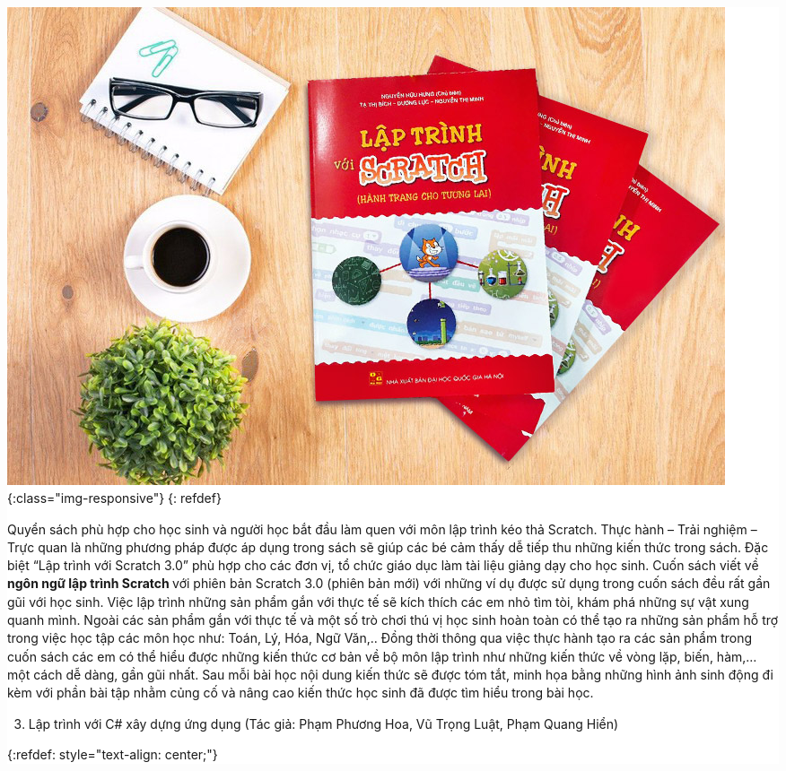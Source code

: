 ![Vì sao trẻ em nên học lập trình  ](/images/blogs/sach-lap-trinh-cho-tre-em.jpg){:class="img-responsive"}
{: refdef}


Quyển sách phù hợp cho học sinh và người học bắt đầu làm quen với môn lập trình kéo thả Scratch. Thực hành – Trải nghiệm – Trực quan là những phương pháp được áp dụng trong sách sẽ giúp các bé cảm thấy dễ tiếp thu những kiến thức trong sách. Đặc biệt “Lập trình với Scratch 3.0” phù hợp cho các đơn vị, tổ chức giáo dục làm tài liệu giảng dạy cho học sinh.
Cuốn sách viết về <b> ngôn ngữ lập trình Scratch </b> với phiên bản Scratch 3.0 (phiên bản mới) với những ví dụ được sử dụng trong cuốn sách đều rất gần gũi với học sinh. Việc lập trình những sản phẩm gắn với thực tế sẽ kích thích các em nhỏ tìm tòi, khám phá những sự vật xung quanh mình. Ngoài các sản phẩm gắn với thực tế và một số trò chơi thú vị học sinh hoàn toàn có thể tạo ra những sản phẩm hỗ trợ trong việc học tập các môn học như: Toán, Lý, Hóa, Ngữ Văn,.. Đồng thời thông qua việc thực hành tạo ra các sản phẩm trong cuốn sách các em có thể hiểu được những kiến thức cơ bản về bộ môn lập trình như những kiến thức về vòng lặp, biến, hàm,… một cách dễ dàng, gần gũi nhất.
Sau mỗi bài học nội dung kiến thức sẽ được tóm tắt, minh họa bằng những hình ảnh sinh động đi kèm với phần bài tập nhằm củng cố và nâng cao kiến thức học sinh đã được tìm hiểu trong bài học.

3) Lập trình với C# xây dựng ứng dụng (Tác giả: Phạm Phương Hoa, Vũ Trọng Luật, Phạm Quang Hiển)

{:refdef: style="text-align: center;"}